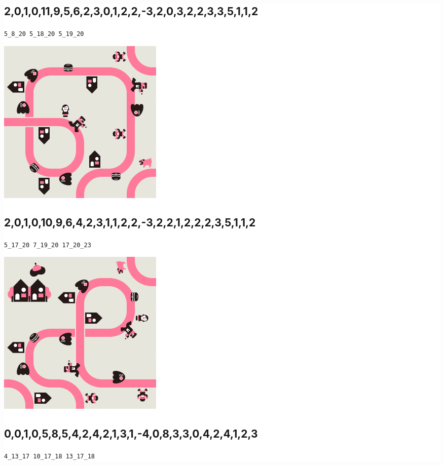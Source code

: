 ## 2,0,1,0,11,9,5,6,2,3,0,1,2,2,-3,2,0,3,2,2,3,3,5,1,1,2

```text: 3 個
5_8_20 5_18_20 5_19_20
```

![](/images/min/132687540252014314_5001673.png)

## 2,0,1,0,10,9,6,4,2,3,1,1,2,2,-3,2,2,1,2,2,2,3,5,1,1,2

```text: 3 個
5_17_20 7_19_20 17_20_23
```

![](/images/min/310568427025210005_4998405.png)

## 0,0,1,0,5,8,5,4,2,4,2,1,3,1,-4,0,8,3,3,0,4,2,4,1,2,3

```text: 3 個
4_13_17 10_17_18 13_17_18
```
